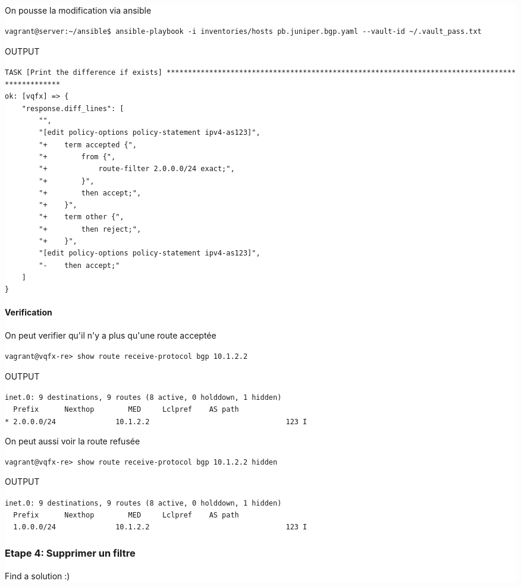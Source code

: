 On pousse la modification via ansible
```
vagrant@server:~/ansible$ ansible-playbook -i inventories/hosts pb.juniper.bgp.yaml --vault-id ~/.vault_pass.txt
```
OUTPUT
```
TASK [Print the difference if exists] ***********************************************************************************************
ok: [vqfx] => {
    "response.diff_lines": [
        "",
        "[edit policy-options policy-statement ipv4-as123]",
        "+    term accepted {",
        "+        from {",
        "+            route-filter 2.0.0.0/24 exact;",
        "+        }",
        "+        then accept;",
        "+    }",
        "+    term other {",
        "+        then reject;",
        "+    }",
        "[edit policy-options policy-statement ipv4-as123]",
        "-    then accept;"
    ]
}
```

#### Verification

On peut verifier qu'il n'y a plus qu'une route acceptée
```
vagrant@vqfx-re> show route receive-protocol bgp 10.1.2.2
```
OUTPUT
```
inet.0: 9 destinations, 9 routes (8 active, 0 holddown, 1 hidden)
  Prefix      Nexthop        MED     Lclpref    AS path
* 2.0.0.0/24              10.1.2.2                                123 I
```

On peut aussi voir la route refusée
```
vagrant@vqfx-re> show route receive-protocol bgp 10.1.2.2 hidden
```
OUTPUT
```
inet.0: 9 destinations, 9 routes (8 active, 0 holddown, 1 hidden)
  Prefix      Nexthop        MED     Lclpref    AS path
  1.0.0.0/24              10.1.2.2                                123 I
```

### Etape 4: Supprimer un filtre

Find a solution :)


